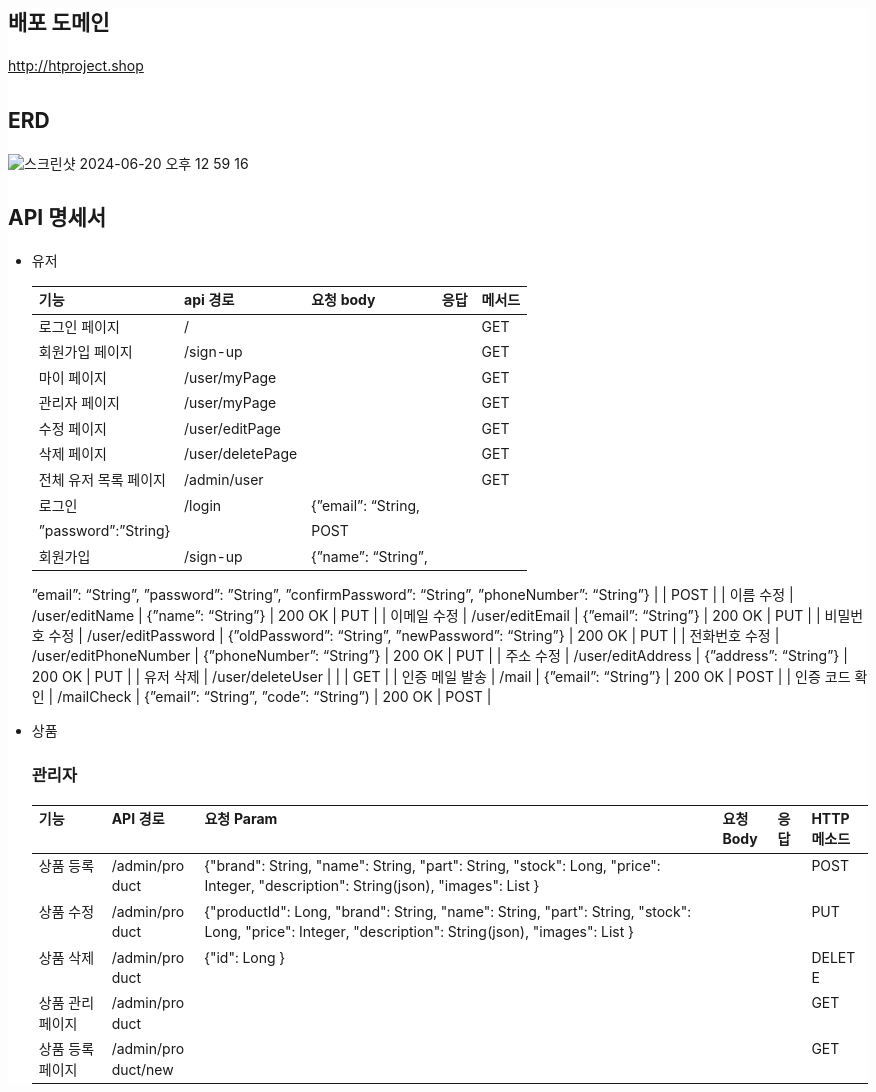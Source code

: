 ## 배포 도메인
http://htproject.shop

## ERD
<img width="880" alt="스크린샷 2024-06-20 오후 12 59 16" src="https://github.com/user-attachments/assets/121c63c8-e954-4dd0-a86c-db5892dec2a6">

## API 명세서

- 유저
    
    
    | 기능 | api 경로 | 요청 body | 응답 | 메서드 |
    | --- | --- | --- | --- | --- |
    | 로그인 페이지 | / |  |  | GET |
    | 회원가입 페이지 | /sign-up |  |  | GET |
    | 마이 페이지 | /user/myPage |  |  | GET |
    | 관리자 페이지 | /user/myPage |  |  | GET |
    | 수정 페이지 | /user/editPage |  |  | GET |
    | 삭제 페이지 | /user/deletePage |  |  | GET |
    | 전체 유저 목록 페이지 | /admin/user |  |  | GET |
    | 로그인 | /login | {”email”: “String,
    ”password”:”String} |  | POST |
    | 회원가입 | /sign-up | {”name”: “String”,
    ”email”: “String”,
    ”password”: ”String”,
    ”confirmPassword”: “String”,
    ”phoneNumber”: “String”} |  | POST |
    | 이름 수정 | /user/editName | {”name”: “String”} | 200 OK | PUT |
    | 이메일 수정 | /user/editEmail | {”email”: “String”} | 200 OK | PUT |
    | 비밀번호 수정 | /user/editPassword | {”oldPassword”: “String”,
    ”newPassword”: “String”} | 200 OK | PUT |
    | 전화번호 수정 | /user/editPhoneNumber | {”phoneNumber”: “String”} | 200 OK | PUT |
    | 주소 수정 | /user/editAddress | {”address”: “String”} | 200 OK | PUT |
    | 유저 삭제 | /user/deleteUser |  |  | GET |
    | 인증 메일 발송 | /mail | {”email”: “String”} | 200 OK | POST |
    | 인증 코드 확인 | /mailCheck | {”email”: “String”,
    ”code”:  “String”) | 200 OK | POST |
- 상품
    ### 관리자
    | 기능 | API 경로 | 요청 Param | 요청 Body | 응답 | HTTP 메소드 |
    | --- | --- | --- | --- | --- | --- |
    | 상품 등록 | /admin/product | {"brand": String, "name": String, "part": String, "stock": Long, "price": Integer, "description": String(json), "images": List }  |  |  | POST |
    | 상품 수정 | /admin/product | {"productId": Long, "brand": String, "name": String, "part": String, "stock": Long, "price": Integer, "description": String(json), "images": List } |  |  | PUT |
    | 상품 삭제 | /admin/product | {"id": Long } |  |  | DELETE |
    | 상품 관리 페이지 | /admin/product |  |  |  | GET |
    | 상품 등록 페이지 | /admin/product/new |  |  |  | GET |
